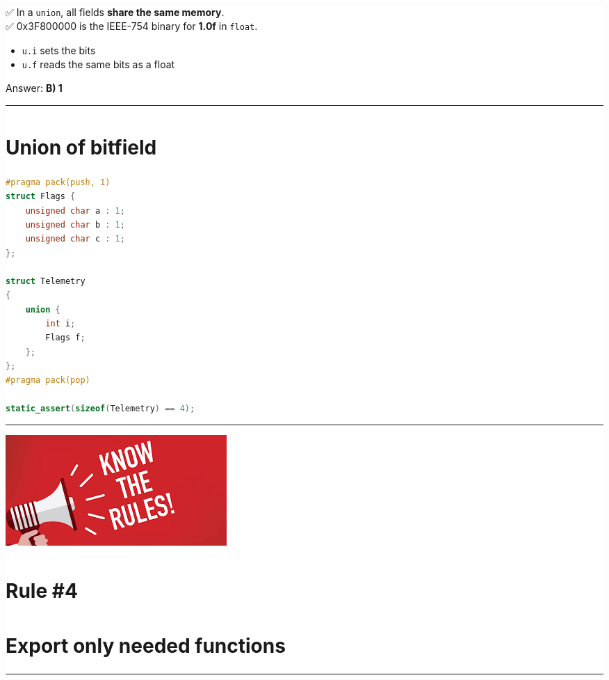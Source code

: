 ✅ In a `union`, all fields **share the same memory**.  
✅ 0x3F800000 is the IEEE-754 binary for **1.0f** in `float`.

- `u.i` sets the bits
- `u.f` reads the same bits as a float

Answer: **B) 1**

---

# Union of bitfield

```cpp
#pragma pack(push, 1)
struct Flags {
    unsigned char a : 1;
    unsigned char b : 1;
    unsigned char c : 1;
};

struct Telemetry
{
    union {
        int i;
        Flags f;
    };
};
#pragma pack(pop)

static_assert(sizeof(Telemetry) == 4);

```

---

![bg left width:500px](images/rules.png)

# **Rule #4**

# Export only needed functions

---
